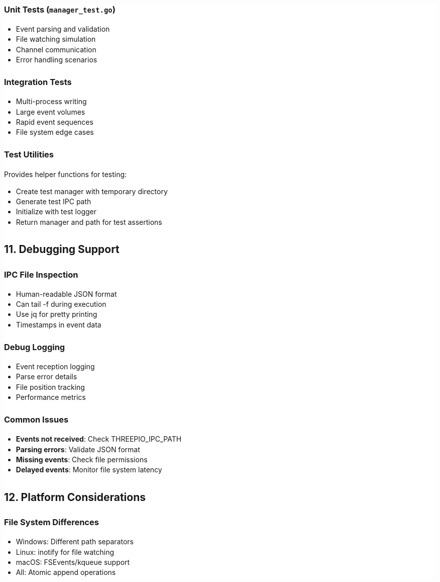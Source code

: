 ### Unit Tests (`manager_test.go`)
- Event parsing and validation
- File watching simulation
- Channel communication
- Error handling scenarios

### Integration Tests
- Multi-process writing
- Large event volumes
- Rapid event sequences
- File system edge cases

### Test Utilities

Provides helper functions for testing:
- Create test manager with temporary directory
- Generate test IPC path
- Initialize with test logger
- Return manager and path for test assertions

## 11. Debugging Support

### IPC File Inspection
- Human-readable JSON format
- Can tail -f during execution
- Use jq for pretty printing
- Timestamps in event data

### Debug Logging
- Event reception logging
- Parse error details
- File position tracking
- Performance metrics

### Common Issues
- **Events not received**: Check THREEPIO_IPC_PATH
- **Parsing errors**: Validate JSON format
- **Missing events**: Check file permissions
- **Delayed events**: Monitor file system latency

## 12. Platform Considerations

### File System Differences
- Windows: Different path separators
- Linux: inotify for file watching
- macOS: FSEvents/kqueue support
- All: Atomic append operations
